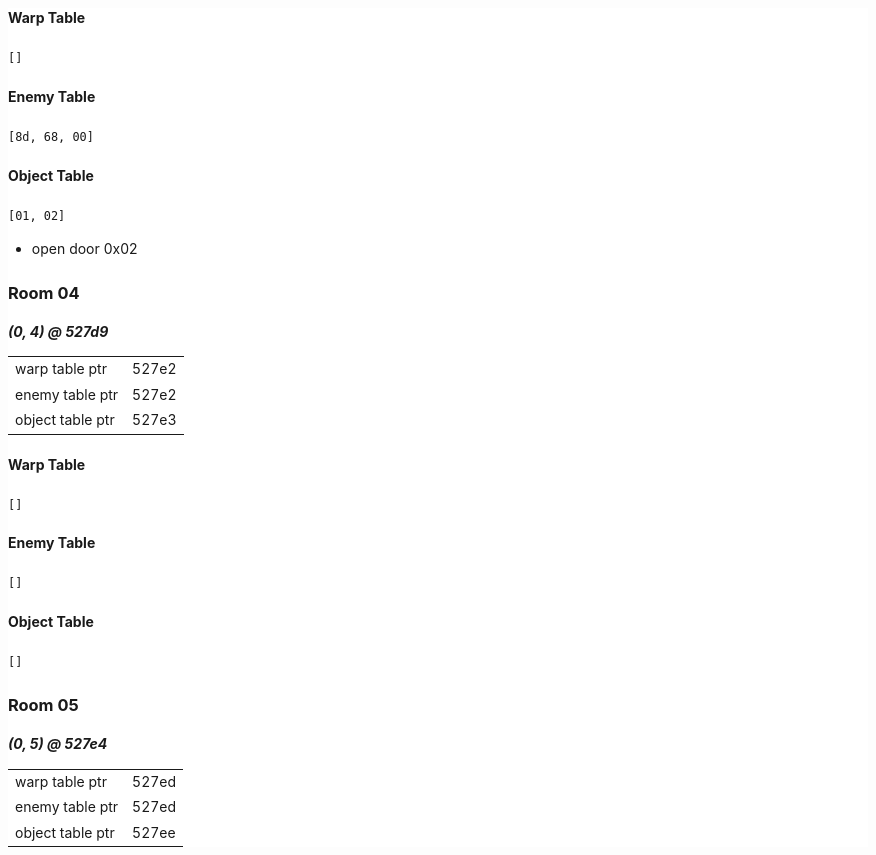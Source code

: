 #### Warp Table

```
[]
```

#### Enemy Table

```
[8d, 68, 00]
```

#### Object Table

```
[01, 02]
```

- open door 0x02

### Room 04

 ***(0, 4) @ 527d9***

| | |
|-|-|
| warp table ptr | 527e2 |
| enemy table ptr | 527e2 |
| object table ptr | 527e3 |

#### Warp Table

```
[]
```

#### Enemy Table

```
[]
```

#### Object Table

```
[]
```


### Room 05

 ***(0, 5) @ 527e4***

| | |
|-|-|
| warp table ptr | 527ed |
| enemy table ptr | 527ed |
| object table ptr | 527ee |

